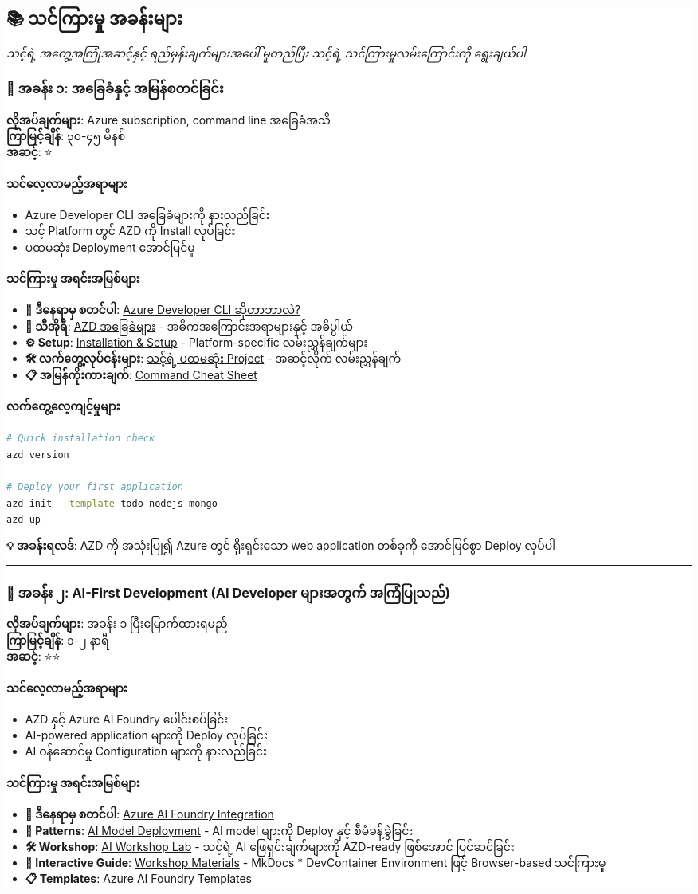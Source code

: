 ## 📚 သင်ကြားမှု အခန်းများ

*သင့်ရဲ့ အတွေ့အကြုံအဆင့်နှင့် ရည်မှန်းချက်များအပေါ် မူတည်ပြီး သင့်ရဲ့ သင်ကြားမှုလမ်းကြောင်းကို ရွေးချယ်ပါ*

### 🚀 အခန်း ၁: အခြေခံနှင့် အမြန်စတင်ခြင်း
**လိုအပ်ချက်များ**: Azure subscription, command line အခြေခံအသိ  
**ကြာမြင့်ချိန်**: ၃၀-၄၅ မိနစ်  
**အဆင့်**: ⭐

#### သင်လေ့လာမည့်အရာများ
- Azure Developer CLI အခြေခံများကို နားလည်ခြင်း
- သင့် Platform တွင် AZD ကို Install လုပ်ခြင်း
- ပထမဆုံး Deployment အောင်မြင်မှု

#### သင်ကြားမှု အရင်းအမြစ်များ
- **🎯 ဒီနေရာမှ စတင်ပါ**: [Azure Developer CLI ဆိုတာဘာလဲ?](../..)
- **📖 သီအိုရီ**: [AZD အခြေခံများ](docs/getting-started/azd-basics.md) - အဓိကအကြောင်းအရာများနှင့် အဓိပ္ပါယ်
- **⚙️ Setup**: [Installation & Setup](docs/getting-started/installation.md) - Platform-specific လမ်းညွှန်ချက်များ
- **🛠️ လက်တွေ့လုပ်ငန်းများ**: [သင့်ရဲ့ ပထမဆုံး Project](docs/getting-started/first-project.md) - အဆင့်လိုက် လမ်းညွှန်ချက်
- **📋 အမြန်ကိုးကားချက်**: [Command Cheat Sheet](resources/cheat-sheet.md)

#### လက်တွေ့လေ့ကျင့်မှုများ
```bash
# Quick installation check
azd version

# Deploy your first application
azd init --template todo-nodejs-mongo
azd up
```

**💡 အခန်းရလဒ်**: AZD ကို အသုံးပြု၍ Azure တွင် ရိုးရှင်းသော web application တစ်ခုကို အောင်မြင်စွာ Deploy လုပ်ပါ

---

### 🤖 အခန်း ၂: AI-First Development (AI Developer များအတွက် အကြံပြုသည်)
**လိုအပ်ချက်များ**: အခန်း ၁ ပြီးမြောက်ထားရမည်  
**ကြာမြင့်ချိန်**: ၁-၂ နာရီ  
**အဆင့်**: ⭐⭐

#### သင်လေ့လာမည့်အရာများ
- AZD နှင့် Azure AI Foundry ပေါင်းစပ်ခြင်း
- AI-powered application များကို Deploy လုပ်ခြင်း
- AI ဝန်ဆောင်မှု Configuration များကို နားလည်ခြင်း

#### သင်ကြားမှု အရင်းအမြစ်များ
- **🎯 ဒီနေရာမှ စတင်ပါ**: [Azure AI Foundry Integration](docs/ai-foundry/azure-ai-foundry-integration.md)
- **📖 Patterns**: [AI Model Deployment](docs/ai-foundry/ai-model-deployment.md) - AI model များကို Deploy နှင့် စီမံခန့်ခွဲခြင်း
- **🛠️ Workshop**: [AI Workshop Lab](docs/ai-foundry/ai-workshop-lab.md) - သင့်ရဲ့ AI ဖြေရှင်းချက်များကို AZD-ready ဖြစ်အောင် ပြင်ဆင်ခြင်း
- **🎥 Interactive Guide**: [Workshop Materials](workshop/README.md) - MkDocs * DevContainer Environment ဖြင့် Browser-based သင်ကြားမှု
- **📋 Templates**: [Azure AI Foundry Templates](../..)
